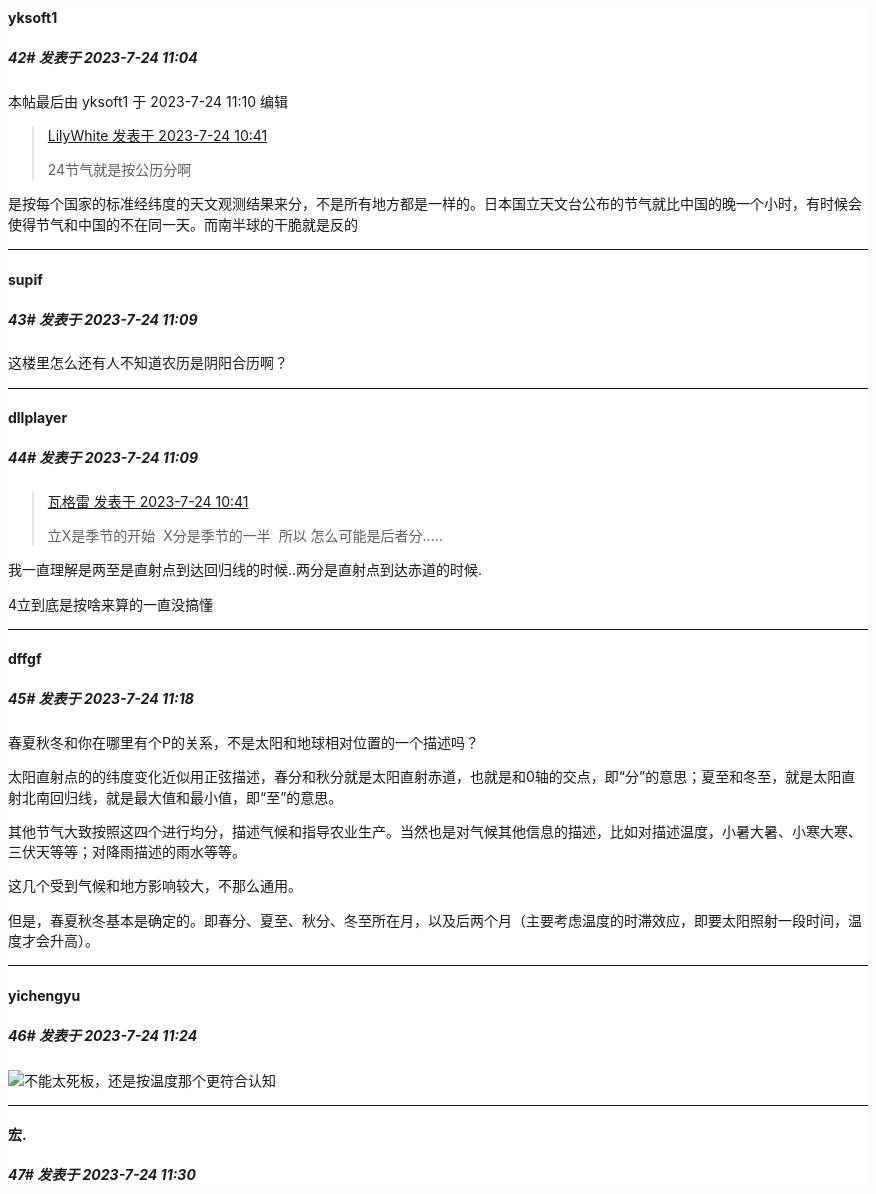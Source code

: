 ####  yksoft1  
##### 42#       发表于 2023-7-24 11:04

 本帖最后由 yksoft1 于 2023-7-24 11:10 编辑 
<blockquote><a href="httphttps://bbs.saraba1st.com/2b/forum.php?mod=redirect&amp;goto=findpost&amp;pid=61767165&amp;ptid=2145621" target="_blank">LilyWhite 发表于 2023-7-24 10:41</a>

24节气就是按公历分啊</blockquote>
是按每个国家的标准经纬度的天文观测结果来分，不是所有地方都是一样的。日本国立天文台公布的节气就比中国的晚一个小时，有时候会使得节气和中国的不在同一天。而南半球的干脆就是反的

*****

####  supif  
##### 43#       发表于 2023-7-24 11:09

这楼里怎么还有人不知道农历是阴阳合历啊？

*****

####  dllplayer  
##### 44#       发表于 2023-7-24 11:09

<blockquote><a href="httphttps://bbs.saraba1st.com/2b/forum.php?mod=redirect&amp;goto=findpost&amp;pid=61767166&amp;ptid=2145621" target="_blank">瓦格雷 发表于 2023-7-24 10:41</a>

立X是季节的开始  X分是季节的一半  所以 怎么可能是后者分.....</blockquote>
我一直理解是两至是直射点到达回归线的时候..两分是直射点到达赤道的时候.

4立到底是按啥来算的一直没搞懂

*****

####  dffgf  
##### 45#       发表于 2023-7-24 11:18

春夏秋冬和你在哪里有个P的关系，不是太阳和地球相对位置的一个描述吗？

太阳直射点的的纬度变化近似用正弦描述，春分和秋分就是太阳直射赤道，也就是和0轴的交点，即“分”的意思；夏至和冬至，就是太阳直射北南回归线，就是最大值和最小值，即“至”的意思。

其他节气大致按照这四个进行均分，描述气候和指导农业生产。当然也是对气候其他信息的描述，比如对描述温度，小暑大暑、小寒大寒、三伏天等等；对降雨描述的雨水等等。

这几个受到气候和地方影响较大，不那么通用。

但是，春夏秋冬基本是确定的。即春分、夏至、秋分、冬至所在月，以及后两个月（主要考虑温度的时滞效应，即要太阳照射一段时间，温度才会升高）。

*****

####  yichengyu  
##### 46#       发表于 2023-7-24 11:24

<img src="https://static.saraba1st.com/image/smiley/face2017/067.png" referrerpolicy="no-referrer">不能太死板，还是按温度那个更符合认知

*****

####  宏.  
##### 47#       发表于 2023-7-24 11:30
